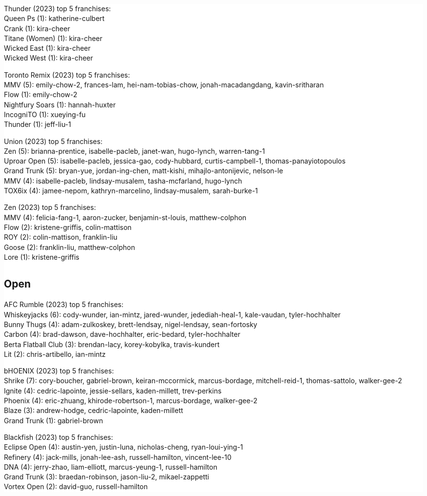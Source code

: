 Thunder (2023) top 5 franchises:  
Queen Ps (1): katherine-culbert    
Crank (1): kira-cheer    
Titane (Women) (1): kira-cheer    
Wicked East (1): kira-cheer    
Wicked West (1): kira-cheer  

Toronto Remix (2023) top 5 franchises:  
MMV (5): emily-chow-2, frances-lam, hei-nam-tobias-chow, jonah-macadangdang, kavin-sritharan    
Flow (1): emily-chow-2    
Nightfury Soars (1): hannah-huxter    
IncogniTO (1): xueying-fu    
Thunder (1): jeff-liu-1  

Union (2023) top 5 franchises:  
Zen (5): brianna-prentice, isabelle-pacleb, janet-wan, hugo-lynch, warren-tang-1    
Uproar Open (5): isabelle-pacleb, jessica-gao, cody-hubbard, curtis-campbell-1, thomas-panayiotopoulos    
Grand Trunk (5): bryan-yue, jordan-ing-chen, matt-kishi, mihajlo-antonijevic, nelson-le    
MMV (4): isabelle-pacleb, lindsay-musalem, tasha-mcfarland, hugo-lynch    
TOX6ix (4): jamee-nepom, kathryn-marcelino, lindsay-musalem, sarah-burke-1  

Zen (2023) top 5 franchises:  
MMV (4): felicia-fang-1, aaron-zucker, benjamin-st-louis, matthew-colphon    
Flow (2): kristene-griffis, colin-mattison    
ROY (2): colin-mattison, franklin-liu    
Goose (2): franklin-liu, matthew-colphon    
Lore (1): kristene-griffis  

## Open

AFC Rumble (2023) top 5 franchises:  
Whiskeyjacks (6): cody-wunder, ian-mintz, jared-wunder, jedediah-heal-1, kale-vaudan, tyler-hochhalter    
Bunny Thugs (4): adam-zulkoskey, brett-lendsay, nigel-lendsay, sean-fortosky    
Carbon (4): brad-dawson, dave-hochhalter, eric-bedard, tyler-hochhalter    
Berta Flatball Club (3): brendan-lacy, korey-kobylka, travis-kundert    
Lit (2): chris-artibello, ian-mintz  

bHOENIX (2023) top 5 franchises:  
Shrike (7): cory-boucher, gabriel-brown, keiran-mccormick, marcus-bordage, mitchell-reid-1, thomas-sattolo, walker-gee-2    
Ignite (4): cedric-lapointe, jessie-sellars, kaden-millett, trev-perkins    
Phoenix (4): eric-zhuang, khirode-robertson-1, marcus-bordage, walker-gee-2    
Blaze (3): andrew-hodge, cedric-lapointe, kaden-millett    
Grand Trunk (1): gabriel-brown  

Blackfish (2023) top 5 franchises:  
Eclipse Open (4): austin-yen, justin-luna, nicholas-cheng, ryan-loui-ying-1    
Refinery (4): jack-mills, jonah-lee-ash, russell-hamilton, vincent-lee-10    
DNA (4): jerry-zhao, liam-elliott, marcus-yeung-1, russell-hamilton    
Grand Trunk (3): braedan-robinson, jason-liu-2, mikael-zappetti    
Vortex Open (2): david-guo, russell-hamilton  
